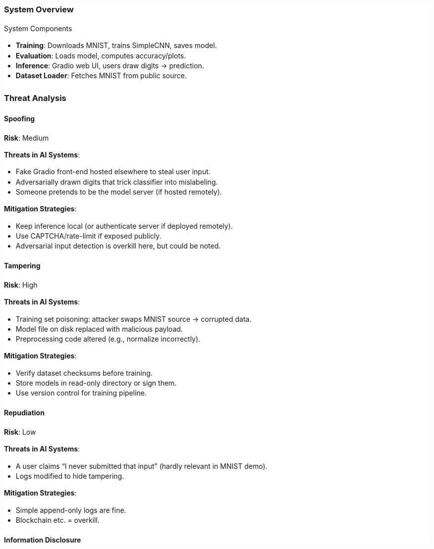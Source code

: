 ### System Overview

System Components

- **Training**: Downloads MNIST, trains SimpleCNN, saves model.
- **Evaluation**: Loads model, computes accuracy/plots.
- **Inference**: Gradio web UI, users draw digits → prediction.
- **Dataset Loader**: Fetches MNIST from public source.


### Threat Analysis

#### Spoofing

**Risk**: Medium

**Threats in AI Systems**:

- Fake Gradio front-end hosted elsewhere to steal user input.
- Adversarially drawn digits that trick classifier into mislabeling.
- Someone pretends to be the model server (if hosted remotely).

**Mitigation Strategies**:

- Keep inference local (or authenticate server if deployed remotely).
- Use CAPTCHA/rate-limit if exposed publicly.
- Adversarial input detection is overkill here, but could be noted.

#### Tampering

**Risk**: High

**Threats in AI Systems**:

- Training set poisoning: attacker swaps MNIST source → corrupted data.
- Model file on disk replaced with malicious payload.
- Preprocessing code altered (e.g., normalize incorrectly).

**Mitigation Strategies**:

- Verify dataset checksums before training.
- Store models in read-only directory or sign them.
- Use version control for training pipeline.

#### Repudiation
**Risk**: Low

**Threats in AI Systems**:

- A user claims “I never submitted that input” (hardly relevant in MNIST demo).
- Logs modified to hide tampering.

**Mitigation Strategies**:

- Simple append-only logs are fine.
- Blockchain etc. = overkill.

#### Information Disclosure
